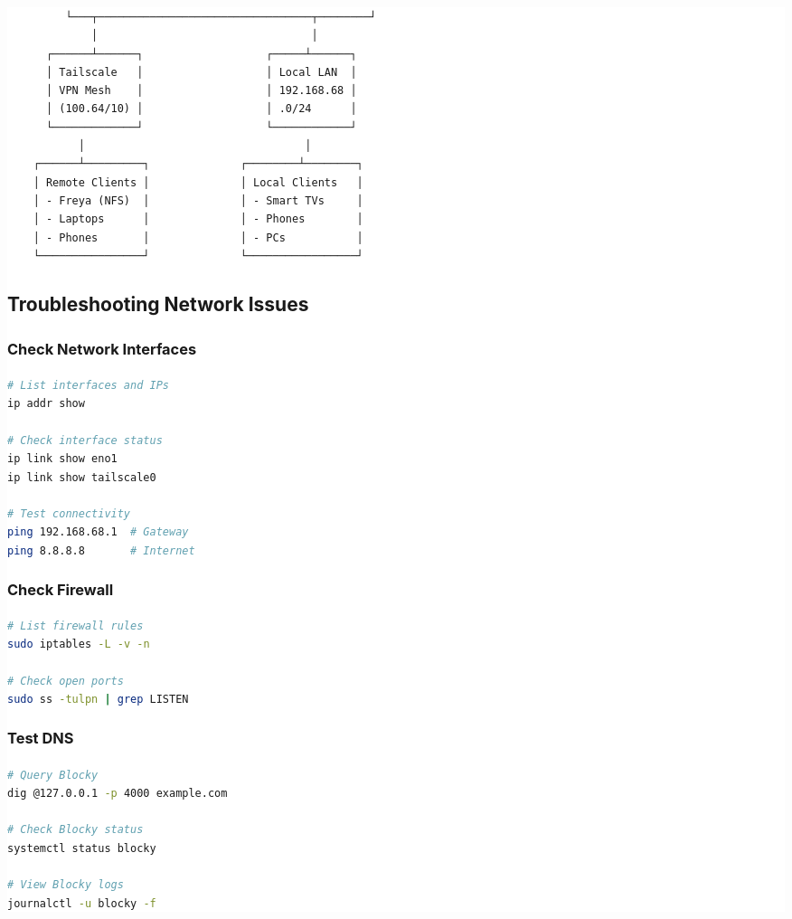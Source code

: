 ```
         └───┬─────────────────────────────────┬────────┘
             │                                 │
      ┌──────┴──────┐                   ┌─────┴──────┐
      │ Tailscale   │                   │ Local LAN  │
      │ VPN Mesh    │                   │ 192.168.68 │
      │ (100.64/10) │                   │ .0/24      │
      └─────────────┘                   └────────────┘
           │                                  │
    ┌──────┴─────────┐              ┌────────┴────────┐
    │ Remote Clients │              │ Local Clients   │
    │ - Freya (NFS)  │              │ - Smart TVs     │
    │ - Laptops      │              │ - Phones        │
    │ - Phones       │              │ - PCs           │
    └────────────────┘              └─────────────────┘
```

## Troubleshooting Network Issues

### Check Network Interfaces
```bash
# List interfaces and IPs
ip addr show

# Check interface status
ip link show eno1
ip link show tailscale0

# Test connectivity
ping 192.168.68.1  # Gateway
ping 8.8.8.8       # Internet
```

### Check Firewall
```bash
# List firewall rules
sudo iptables -L -v -n

# Check open ports
sudo ss -tulpn | grep LISTEN
```

### Test DNS
```bash
# Query Blocky
dig @127.0.0.1 -p 4000 example.com

# Check Blocky status
systemctl status blocky

# View Blocky logs
journalctl -u blocky -f
```
